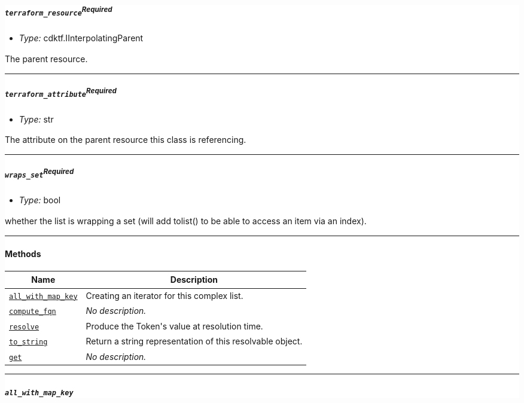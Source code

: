
##### `terraform_resource`<sup>Required</sup> <a name="terraform_resource" id="@cdktf/provider-mongodbatlas.dataMongodbatlasCloudBackupSnapshotRestoreJobs.DataMongodbatlasCloudBackupSnapshotRestoreJobsResultsList.Initializer.parameter.terraformResource"></a>

- *Type:* cdktf.IInterpolatingParent

The parent resource.

---

##### `terraform_attribute`<sup>Required</sup> <a name="terraform_attribute" id="@cdktf/provider-mongodbatlas.dataMongodbatlasCloudBackupSnapshotRestoreJobs.DataMongodbatlasCloudBackupSnapshotRestoreJobsResultsList.Initializer.parameter.terraformAttribute"></a>

- *Type:* str

The attribute on the parent resource this class is referencing.

---

##### `wraps_set`<sup>Required</sup> <a name="wraps_set" id="@cdktf/provider-mongodbatlas.dataMongodbatlasCloudBackupSnapshotRestoreJobs.DataMongodbatlasCloudBackupSnapshotRestoreJobsResultsList.Initializer.parameter.wrapsSet"></a>

- *Type:* bool

whether the list is wrapping a set (will add tolist() to be able to access an item via an index).

---

#### Methods <a name="Methods" id="Methods"></a>

| **Name** | **Description** |
| --- | --- |
| <code><a href="#@cdktf/provider-mongodbatlas.dataMongodbatlasCloudBackupSnapshotRestoreJobs.DataMongodbatlasCloudBackupSnapshotRestoreJobsResultsList.allWithMapKey">all_with_map_key</a></code> | Creating an iterator for this complex list. |
| <code><a href="#@cdktf/provider-mongodbatlas.dataMongodbatlasCloudBackupSnapshotRestoreJobs.DataMongodbatlasCloudBackupSnapshotRestoreJobsResultsList.computeFqn">compute_fqn</a></code> | *No description.* |
| <code><a href="#@cdktf/provider-mongodbatlas.dataMongodbatlasCloudBackupSnapshotRestoreJobs.DataMongodbatlasCloudBackupSnapshotRestoreJobsResultsList.resolve">resolve</a></code> | Produce the Token's value at resolution time. |
| <code><a href="#@cdktf/provider-mongodbatlas.dataMongodbatlasCloudBackupSnapshotRestoreJobs.DataMongodbatlasCloudBackupSnapshotRestoreJobsResultsList.toString">to_string</a></code> | Return a string representation of this resolvable object. |
| <code><a href="#@cdktf/provider-mongodbatlas.dataMongodbatlasCloudBackupSnapshotRestoreJobs.DataMongodbatlasCloudBackupSnapshotRestoreJobsResultsList.get">get</a></code> | *No description.* |

---

##### `all_with_map_key` <a name="all_with_map_key" id="@cdktf/provider-mongodbatlas.dataMongodbatlasCloudBackupSnapshotRestoreJobs.DataMongodbatlasCloudBackupSnapshotRestoreJobsResultsList.allWithMapKey"></a>
